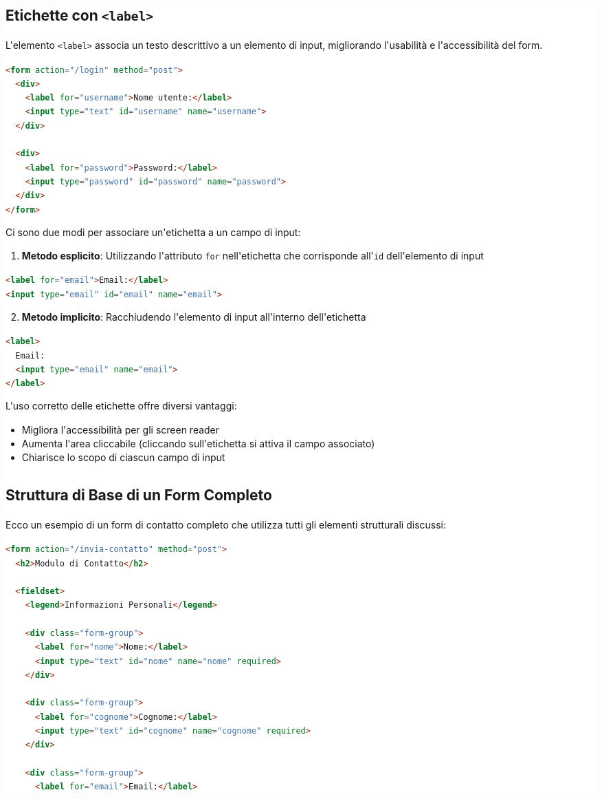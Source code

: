 ## Etichette con `<label>`

L'elemento `<label>` associa un testo descrittivo a un elemento di input, migliorando l'usabilità e l'accessibilità del form.

```html
<form action="/login" method="post">
  <div>
    <label for="username">Nome utente:</label>
    <input type="text" id="username" name="username">
  </div>
  
  <div>
    <label for="password">Password:</label>
    <input type="password" id="password" name="password">
  </div>
</form>
```

Ci sono due modi per associare un'etichetta a un campo di input:

1. **Metodo esplicito**: Utilizzando l'attributo `for` nell'etichetta che corrisponde all'`id` dell'elemento di input

```html
<label for="email">Email:</label>
<input type="email" id="email" name="email">
```

2. **Metodo implicito**: Racchiudendo l'elemento di input all'interno dell'etichetta

```html
<label>
  Email:
  <input type="email" name="email">
</label>
```

L'uso corretto delle etichette offre diversi vantaggi:

- Migliora l'accessibilità per gli screen reader
- Aumenta l'area cliccabile (cliccando sull'etichetta si attiva il campo associato)
- Chiarisce lo scopo di ciascun campo di input

## Struttura di Base di un Form Completo

Ecco un esempio di un form di contatto completo che utilizza tutti gli elementi strutturali discussi:

```html
<form action="/invia-contatto" method="post">
  <h2>Modulo di Contatto</h2>
  
  <fieldset>
    <legend>Informazioni Personali</legend>
    
    <div class="form-group">
      <label for="nome">Nome:</label>
      <input type="text" id="nome" name="nome" required>
    </div>
    
    <div class="form-group">
      <label for="cognome">Cognome:</label>
      <input type="text" id="cognome" name="cognome" required>
    </div>
    
    <div class="form-group">
      <label for="email">Email:</label>
```